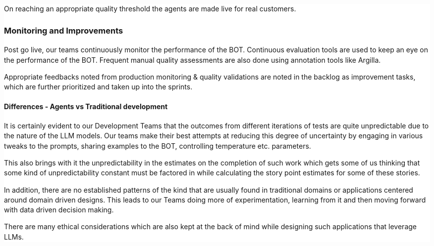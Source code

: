 On reaching an appropriate quality threshold the agents are made live for real customers.

### Monitoring and Improvements

Post go live, our teams continuously monitor the performance of the BOT. Continuous evaluation tools are used to keep an eye on the performance of the BOT.  Frequent manual quality assessments are also done using annotation tools like Argilla.

Appropriate feedbacks noted from production monitoring & quality validations are noted in the backlog as improvement tasks, which are further prioritized and taken up into the sprints.

#### Differences - Agents vs Traditional development

It is certainly evident to our Development Teams that the outcomes from different iterations of tests are quite unpredictable due to the nature of the LLM models. Our teams make their best attempts at reducing this degree of uncertainty by engaging in various tweaks to the prompts, sharing examples to the BOT, controlling temperature etc. parameters.

This also brings with it the unpredictability in the estimates on the completion of such work which gets some of us thinking that some kind of unpredictability constant must be factored in while calculating the story point estimates for some of these stories.

In addition, there are no established patterns of the kind that are usually found in traditional domains or applications centered around domain driven designs. This leads to our Teams doing more of experimentation, learning from it and then moving forward with data driven decision making. 

There are many ethical considerations which are also kept at the back of mind while designing such applications that leverage LLMs.
